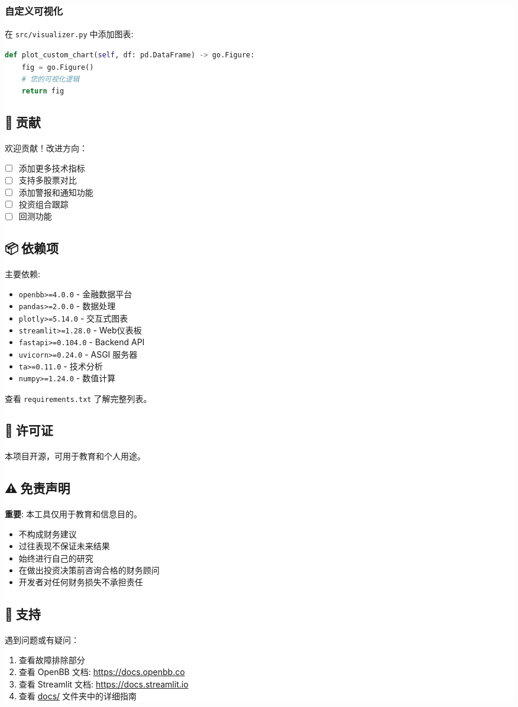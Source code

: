 ### 自定义可视化

在 `src/visualizer.py` 中添加图表:

```python
def plot_custom_chart(self, df: pd.DataFrame) -> go.Figure:
    fig = go.Figure()
    # 您的可视化逻辑
    return fig
```

## 🤝 贡献

欢迎贡献！改进方向：

- [ ] 添加更多技术指标
- [ ] 支持多股票对比
- [ ] 添加警报和通知功能
- [ ] 投资组合跟踪
- [ ] 回测功能

## 📦 依赖项

主要依赖:
- `openbb>=4.0.0` - 金融数据平台
- `pandas>=2.0.0` - 数据处理
- `plotly>=5.14.0` - 交互式图表
- `streamlit>=1.28.0` - Web仪表板
- `fastapi>=0.104.0` - Backend API
- `uvicorn>=0.24.0` - ASGI 服务器
- `ta>=0.11.0` - 技术分析
- `numpy>=1.24.0` - 数值计算

查看 `requirements.txt` 了解完整列表。

## 📄 许可证

本项目开源，可用于教育和个人用途。

## ⚠️ 免责声明

**重要**: 本工具仅用于教育和信息目的。

- 不构成财务建议
- 过往表现不保证未来结果
- 始终进行自己的研究
- 在做出投资决策前咨询合格的财务顾问
- 开发者对任何财务损失不承担责任

## 💬 支持

遇到问题或有疑问：
1. 查看故障排除部分
2. 查看 OpenBB 文档: https://docs.openbb.co
3. 查看 Streamlit 文档: https://docs.streamlit.io
4. 查看 [docs/](docs/) 文件夹中的详细指南
